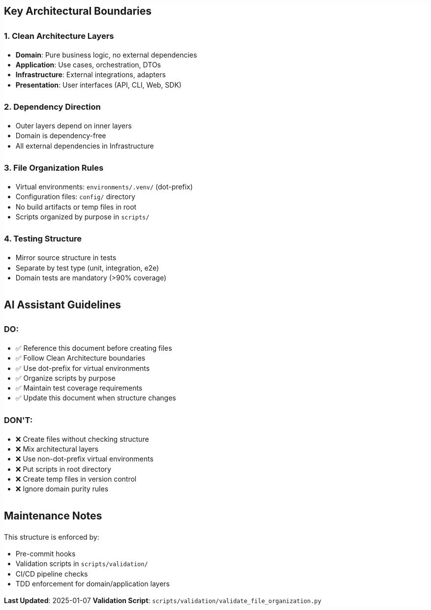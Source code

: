 ## Key Architectural Boundaries

### 1. Clean Architecture Layers
- **Domain**: Pure business logic, no external dependencies
- **Application**: Use cases, orchestration, DTOs
- **Infrastructure**: External integrations, adapters
- **Presentation**: User interfaces (API, CLI, Web, SDK)

### 2. Dependency Direction
- Outer layers depend on inner layers
- Domain is dependency-free
- All external dependencies in Infrastructure

### 3. File Organization Rules
- Virtual environments: `environments/.venv/` (dot-prefix)
- Configuration files: `config/` directory
- No build artifacts or temp files in root
- Scripts organized by purpose in `scripts/`

### 4. Testing Structure
- Mirror source structure in tests
- Separate by test type (unit, integration, e2e)
- Domain tests are mandatory (>90% coverage)

## AI Assistant Guidelines

### DO:
- ✅ Reference this document before creating files
- ✅ Follow Clean Architecture boundaries
- ✅ Use dot-prefix for virtual environments
- ✅ Organize scripts by purpose
- ✅ Maintain test coverage requirements
- ✅ Update this document when structure changes

### DON'T:
- ❌ Create files without checking structure
- ❌ Mix architectural layers
- ❌ Use non-dot-prefix virtual environments
- ❌ Put scripts in root directory
- ❌ Create temp files in version control
- ❌ Ignore domain purity rules

## Maintenance Notes

This structure is enforced by:
- Pre-commit hooks
- Validation scripts in `scripts/validation/`
- CI/CD pipeline checks
- TDD enforcement for domain/application layers

**Last Updated**: 2025-01-07
**Validation Script**: `scripts/validation/validate_file_organization.py`

